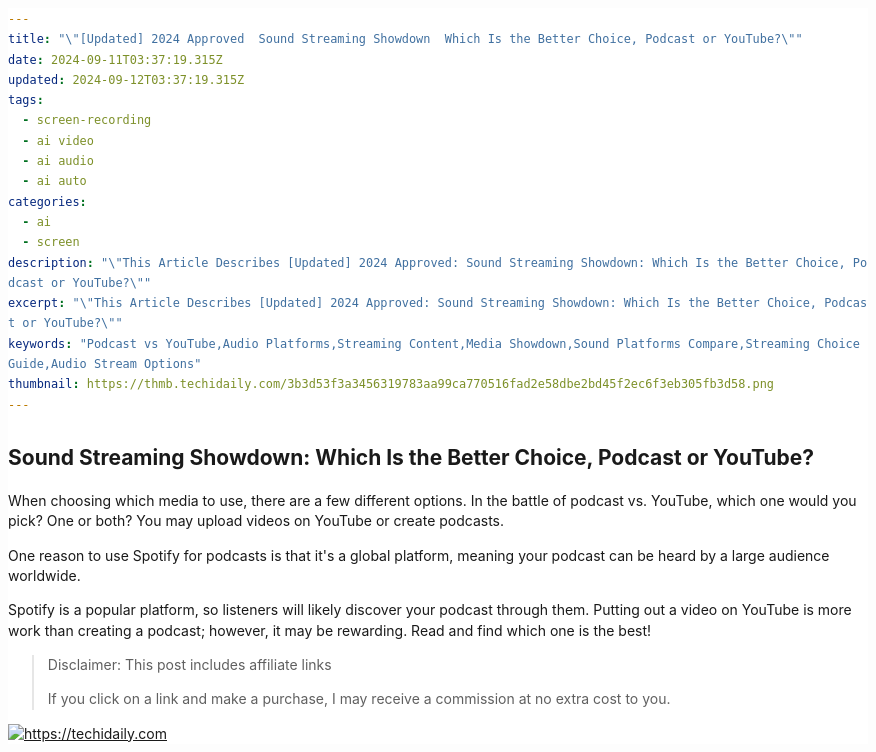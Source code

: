 ```yaml
---
title: "\"[Updated] 2024 Approved  Sound Streaming Showdown  Which Is the Better Choice, Podcast or YouTube?\""
date: 2024-09-11T03:37:19.315Z
updated: 2024-09-12T03:37:19.315Z
tags: 
  - screen-recording
  - ai video
  - ai audio
  - ai auto
categories: 
  - ai
  - screen
description: "\"This Article Describes [Updated] 2024 Approved: Sound Streaming Showdown: Which Is the Better Choice, Podcast or YouTube?\""
excerpt: "\"This Article Describes [Updated] 2024 Approved: Sound Streaming Showdown: Which Is the Better Choice, Podcast or YouTube?\""
keywords: "Podcast vs YouTube,Audio Platforms,Streaming Content,Media Showdown,Sound Platforms Compare,Streaming Choice Guide,Audio Stream Options"
thumbnail: https://thmb.techidaily.com/3b3d53f3a3456319783aa99ca770516fad2e58dbe2bd45f2ec6f3eb305fb3d58.png
---
```


## Sound Streaming Showdown: Which Is the Better Choice, Podcast or YouTube?

When choosing which media to use, there are a few different options. In the battle of podcast vs. YouTube, which one would you pick? One or both? You may upload videos on YouTube or create podcasts.

One reason to use Spotify for podcasts is that it's a global platform, meaning your podcast can be heard by a large audience worldwide.

Spotify is a popular platform, so listeners will likely discover your podcast through them. Putting out a video on YouTube is more work than creating a podcast; however, it may be rewarding. Read and find which one is the best!


>  Disclaimer: This post includes affiliate links
>
>  If you click on a link and make a purchase, I may receive a commission at no extra cost to you.
>








<a href="https://ephamedtechinc.pxf.io/c/5597632/2136618/26400" target="_top" id="2136618">
  <img src="//a.impactradius-go.com/display-ad/26400-2136618" border="0" alt="https://techidaily.com" width="728" height="90"/>
</a>
<img height="0" width="0" src="https://ephamedtechinc.pxf.io/i/5597632/2136618/26400" style="position:absolute;visibility:hidden;" border="0" />
